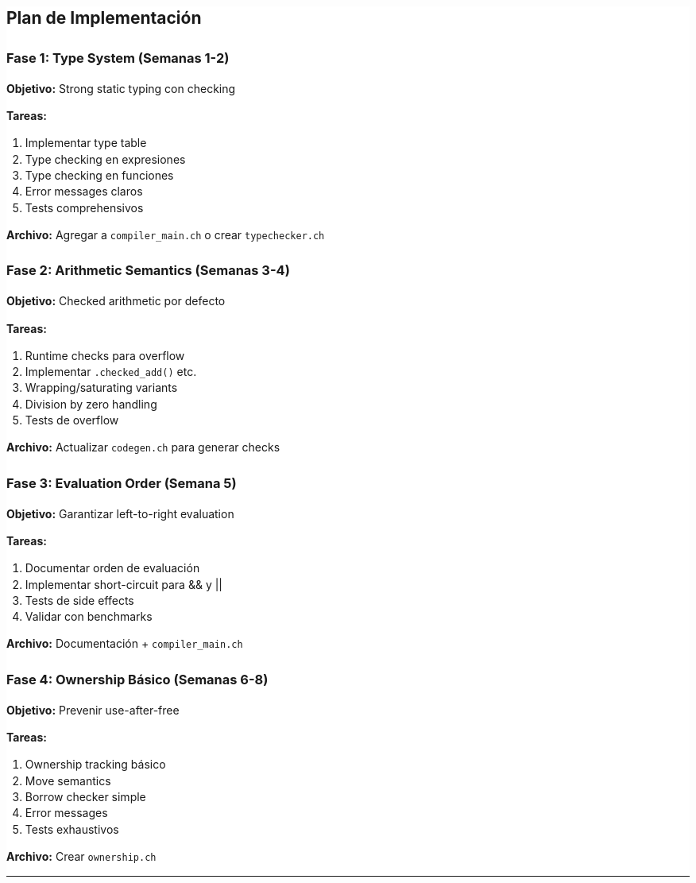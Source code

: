 ## Plan de Implementación

### Fase 1: Type System (Semanas 1-2)

**Objetivo:** Strong static typing con checking

**Tareas:**
1. Implementar type table
2. Type checking en expresiones
3. Type checking en funciones
4. Error messages claros
5. Tests comprehensivos

**Archivo:** Agregar a `compiler_main.ch` o crear `typechecker.ch`

### Fase 2: Arithmetic Semantics (Semanas 3-4)

**Objetivo:** Checked arithmetic por defecto

**Tareas:**
1. Runtime checks para overflow
2. Implementar `.checked_add()` etc.
3. Wrapping/saturating variants
4. Division by zero handling
5. Tests de overflow

**Archivo:** Actualizar `codegen.ch` para generar checks

### Fase 3: Evaluation Order (Semana 5)

**Objetivo:** Garantizar left-to-right evaluation

**Tareas:**
1. Documentar orden de evaluación
2. Implementar short-circuit para && y ||
3. Tests de side effects
4. Validar con benchmarks

**Archivo:** Documentación + `compiler_main.ch`

### Fase 4: Ownership Básico (Semanas 6-8)

**Objetivo:** Prevenir use-after-free

**Tareas:**
1. Ownership tracking básico
2. Move semantics
3. Borrow checker simple
4. Error messages
5. Tests exhaustivos

**Archivo:** Crear `ownership.ch`

---
